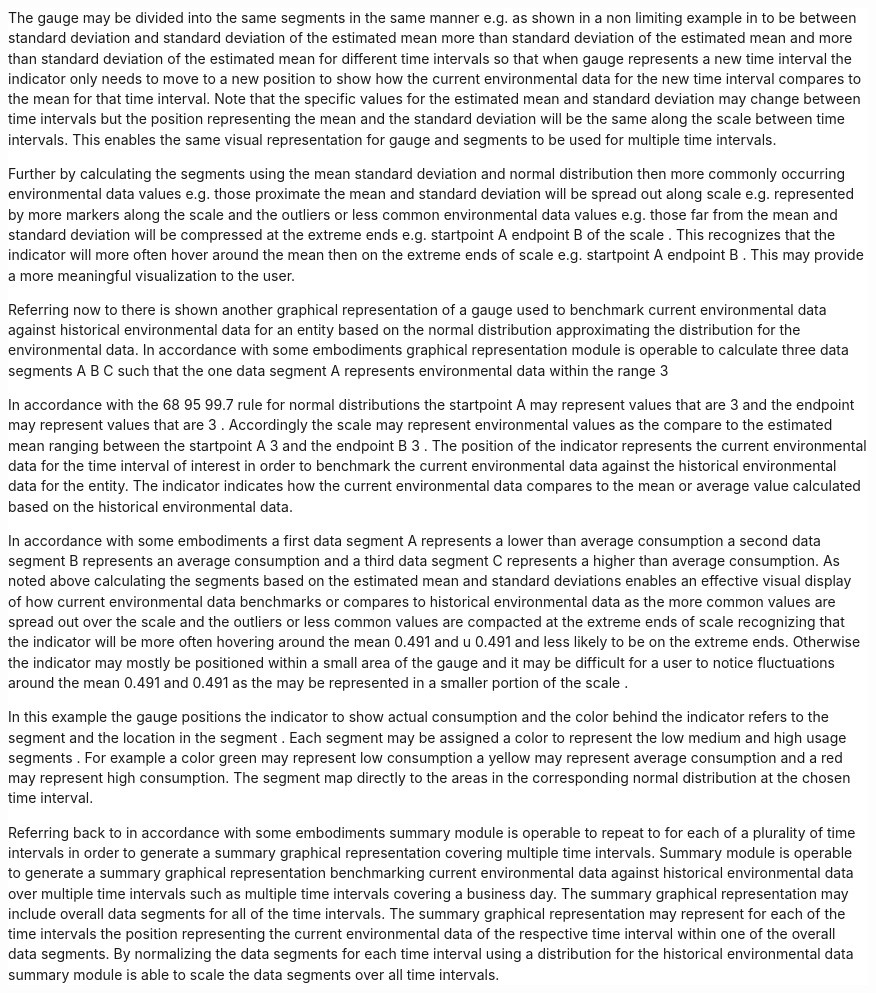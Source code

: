 The gauge may be divided into the same segments in the same manner e.g. as shown in a non limiting example in to be between standard deviation and standard deviation of the estimated mean more than standard deviation of the estimated mean and more than standard deviation of the estimated mean for different time intervals so that when gauge represents a new time interval the indicator only needs to move to a new position to show how the current environmental data for the new time interval compares to the mean for that time interval. Note that the specific values for the estimated mean and standard deviation may change between time intervals but the position representing the mean and the standard deviation will be the same along the scale between time intervals. This enables the same visual representation for gauge and segments to be used for multiple time intervals.

Further by calculating the segments using the mean standard deviation and normal distribution then more commonly occurring environmental data values e.g. those proximate the mean and standard deviation will be spread out along scale e.g. represented by more markers along the scale and the outliers or less common environmental data values e.g. those far from the mean and standard deviation will be compressed at the extreme ends e.g. startpoint A endpoint B of the scale . This recognizes that the indicator will more often hover around the mean then on the extreme ends of scale e.g. startpoint A endpoint B . This may provide a more meaningful visualization to the user.

Referring now to there is shown another graphical representation of a gauge used to benchmark current environmental data against historical environmental data for an entity based on the normal distribution approximating the distribution for the environmental data. In accordance with some embodiments graphical representation module is operable to calculate three data segments A B C such that the one data segment A represents environmental data within the range 3 

In accordance with the 68 95 99.7 rule for normal distributions the startpoint A may represent values that are 3 and the endpoint may represent values that are 3 . Accordingly the scale may represent environmental values as the compare to the estimated mean ranging between the startpoint A 3 and the endpoint B 3 . The position of the indicator represents the current environmental data for the time interval of interest in order to benchmark the current environmental data against the historical environmental data for the entity. The indicator indicates how the current environmental data compares to the mean or average value calculated based on the historical environmental data.

In accordance with some embodiments a first data segment A represents a lower than average consumption a second data segment B represents an average consumption and a third data segment C represents a higher than average consumption. As noted above calculating the segments based on the estimated mean and standard deviations enables an effective visual display of how current environmental data benchmarks or compares to historical environmental data as the more common values are spread out over the scale and the outliers or less common values are compacted at the extreme ends of scale recognizing that the indicator will be more often hovering around the mean 0.491 and u 0.491 and less likely to be on the extreme ends. Otherwise the indicator may mostly be positioned within a small area of the gauge and it may be difficult for a user to notice fluctuations around the mean 0.491 and 0.491 as the may be represented in a smaller portion of the scale .

In this example the gauge positions the indicator to show actual consumption and the color behind the indicator refers to the segment and the location in the segment . Each segment may be assigned a color to represent the low medium and high usage segments . For example a color green may represent low consumption a yellow may represent average consumption and a red may represent high consumption. The segment map directly to the areas in the corresponding normal distribution at the chosen time interval.

Referring back to in accordance with some embodiments summary module is operable to repeat to for each of a plurality of time intervals in order to generate a summary graphical representation covering multiple time intervals. Summary module is operable to generate a summary graphical representation benchmarking current environmental data against historical environmental data over multiple time intervals such as multiple time intervals covering a business day. The summary graphical representation may include overall data segments for all of the time intervals. The summary graphical representation may represent for each of the time intervals the position representing the current environmental data of the respective time interval within one of the overall data segments. By normalizing the data segments for each time interval using a distribution for the historical environmental data summary module is able to scale the data segments over all time intervals.

